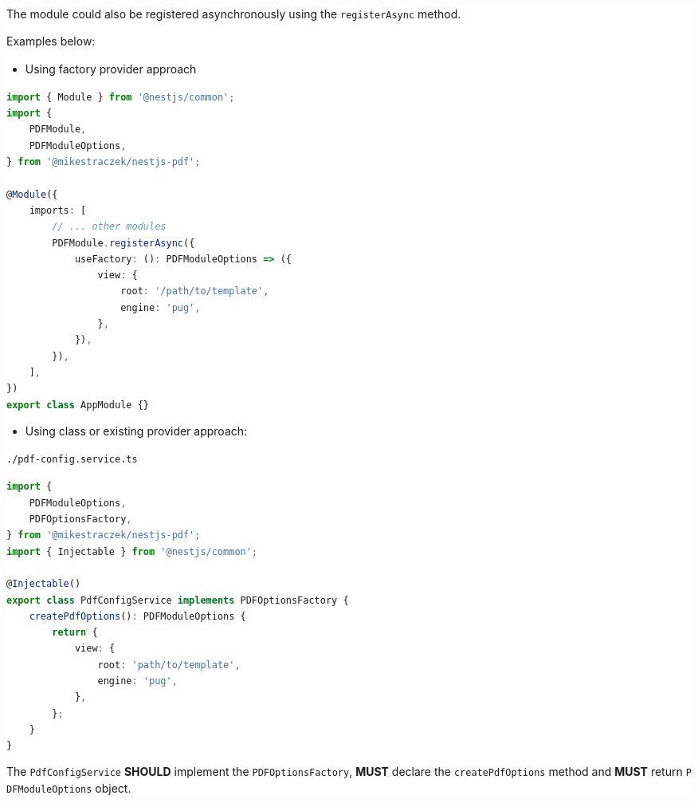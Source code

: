 The module could also be registered asynchronously using the `registerAsync` method.

Examples below:

-   Using factory provider approach

```ts
import { Module } from '@nestjs/common';
import {
    PDFModule,
    PDFModuleOptions,
} from '@mikestraczek/nestjs-pdf';

@Module({
    imports: [
        // ... other modules
        PDFModule.registerAsync({
            useFactory: (): PDFModuleOptions => ({
                view: {
                    root: '/path/to/template',
                    engine: 'pug',
                },
            }),
        }),
    ],
})
export class AppModule {}
```

-   Using class or existing provider approach:

`./pdf-config.service.ts`

```ts
import {
    PDFModuleOptions,
    PDFOptionsFactory,
} from '@mikestraczek/nestjs-pdf';
import { Injectable } from '@nestjs/common';

@Injectable()
export class PdfConfigService implements PDFOptionsFactory {
    createPdfOptions(): PDFModuleOptions {
        return {
            view: {
                root: 'path/to/template',
                engine: 'pug',
            },
        };
    }
}
```

The `PdfConfigService` **SHOULD** implement the `PDFOptionsFactory`, **MUST** declare the `createPdfOptions` method and **MUST** return `PDFModuleOptions` object.
